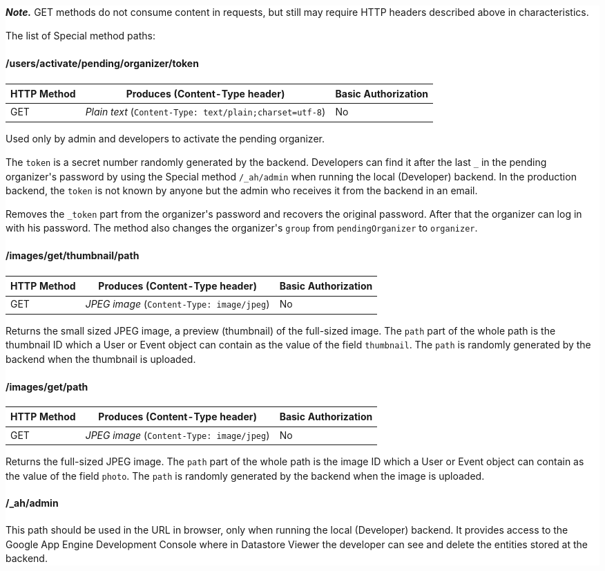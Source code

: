 ***Note.*** GET methods do not consume content in requests,
but still may require HTTP headers described above in characteristics.

The list of Special method paths:

#### /users/activate/pending/organizer/token

| HTTP Method | Produces (Content-Type header) | Basic Authorization |
| ----------- | ------------------------------ | ------------------- |
| GET | *Plain text* (`Content-Type: text/plain;charset=utf-8`) | No |

Used only by admin and developers to activate the pending organizer.

The `token` is a secret number randomly generated by the backend.
Developers can find it after the last `_` in the pending organizer's password
by using the Special method `/_ah/admin` when running the local (Developer) backend.
In the production backend, the `token` is not known by anyone but the admin
who receives it from the backend in an email.

Removes the `_token` part from the organizer's password and recovers the original password.
After that the organizer can log in with his password.
The method also changes the organizer's `group` from `pendingOrganizer` to `organizer`.

#### /images/get/thumbnail/path

| HTTP Method | Produces (Content-Type header) | Basic Authorization |
| ----------- | ------------------------------ | ------------------- |
| GET | *JPEG image* (`Content-Type: image/jpeg`) | No |

Returns the small sized JPEG image, a preview (thumbnail) of the full-sized image.
The `path` part of the whole path is the thumbnail ID
which a User or Event object can contain as the value of the field `thumbnail`.
The `path` is randomly generated by the backend when the thumbnail is uploaded.

#### /images/get/path

| HTTP Method | Produces (Content-Type header) | Basic Authorization |
| ----------- | ------------------------------ | ------------------- |
| GET | *JPEG image* (`Content-Type: image/jpeg`) | No |

Returns the full-sized JPEG image. The `path` part of the whole path is the image ID
which a User or Event object can contain as the value of the field `photo`.
The `path` is randomly generated by the backend when the image is uploaded.

#### /_ah/admin

This path should be used in the URL in browser, only when running the local (Developer) backend.
It provides access to the Google App Engine Development Console
where in Datastore Viewer the developer can see and delete the entities stored at the backend.